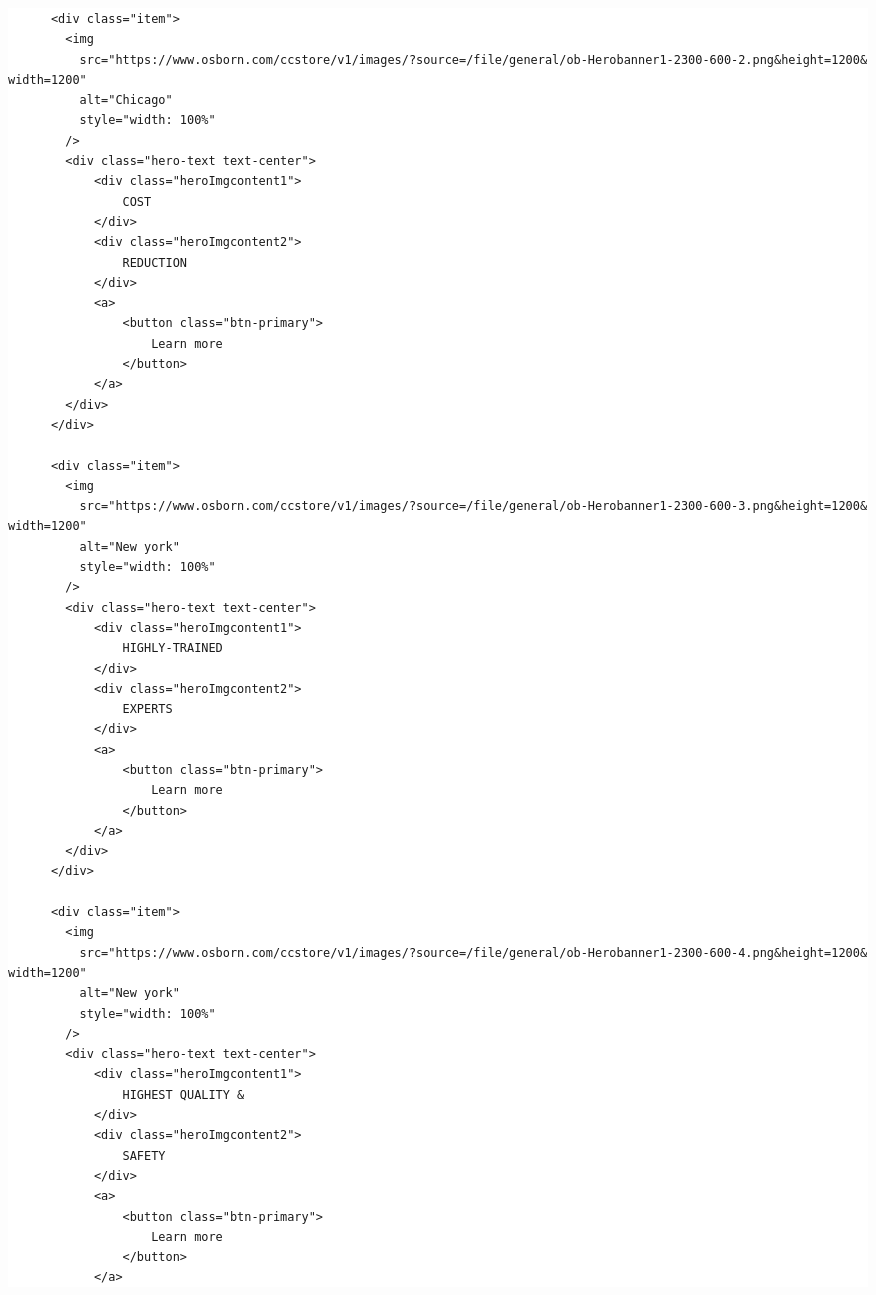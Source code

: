           <div class="item">
            <img
              src="https://www.osborn.com/ccstore/v1/images/?source=/file/general/ob-Herobanner1-2300-600-2.png&height=1200&width=1200"
              alt="Chicago"
              style="width: 100%"
            />
            <div class="hero-text text-center">
                <div class="heroImgcontent1">
                    COST
                </div>
                <div class="heroImgcontent2">
                    REDUCTION
                </div>
                <a>
                    <button class="btn-primary">
                        Learn more
                    </button>
                </a>
            </div>
          </div>

          <div class="item">
            <img
              src="https://www.osborn.com/ccstore/v1/images/?source=/file/general/ob-Herobanner1-2300-600-3.png&height=1200&width=1200"
              alt="New york"
              style="width: 100%"
            />
            <div class="hero-text text-center">
                <div class="heroImgcontent1">
                    HIGHLY-TRAINED
                </div>
                <div class="heroImgcontent2">
                    EXPERTS
                </div>
                <a>
                    <button class="btn-primary">
                        Learn more
                    </button>
                </a>
            </div>
          </div>

          <div class="item">
            <img
              src="https://www.osborn.com/ccstore/v1/images/?source=/file/general/ob-Herobanner1-2300-600-4.png&height=1200&width=1200"
              alt="New york"
              style="width: 100%"
            />
            <div class="hero-text text-center">
                <div class="heroImgcontent1">
                    HIGHEST QUALITY &
                </div>
                <div class="heroImgcontent2">
                    SAFETY
                </div>
                <a>
                    <button class="btn-primary">
                        Learn more
                    </button>
                </a>